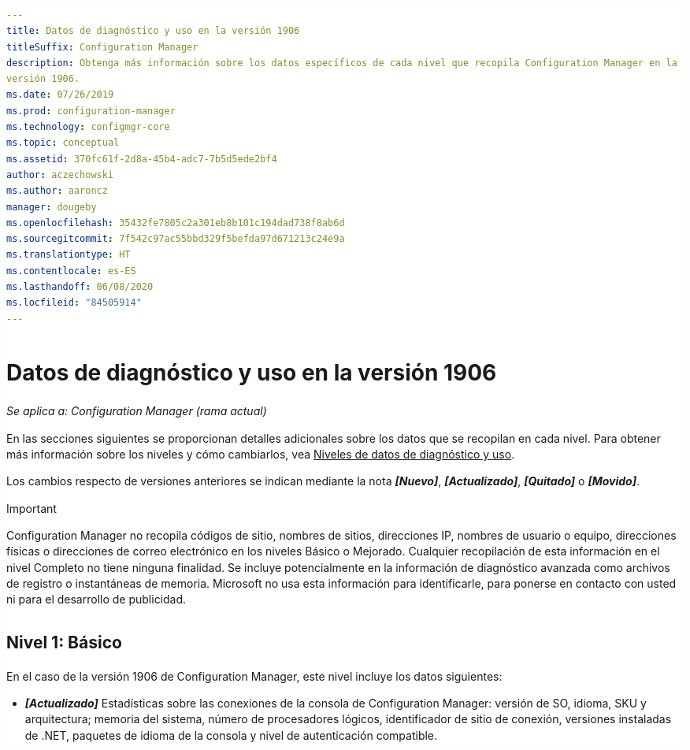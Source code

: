 ```yaml
---
title: Datos de diagnóstico y uso en la versión 1906
titleSuffix: Configuration Manager
description: Obtenga más información sobre los datos específicos de cada nivel que recopila Configuration Manager en la versión 1906.
ms.date: 07/26/2019
ms.prod: configuration-manager
ms.technology: configmgr-core
ms.topic: conceptual
ms.assetid: 370fc61f-2d8a-45b4-adc7-7b5d5ede2bf4
author: aczechowski
ms.author: aaroncz
manager: dougeby
ms.openlocfilehash: 35432fe7805c2a301eb8b101c194dad738f8ab6d
ms.sourcegitcommit: 7f542c97ac55bbd329f5befda97d671213c24e9a
ms.translationtype: HT
ms.contentlocale: es-ES
ms.lasthandoff: 06/08/2020
ms.locfileid: "84505914"
---
```

# <a name="diagnostic-and-usage-data-for-version-1906"></a>Datos de diagnóstico y uso en la versión 1906

*Se aplica a: Configuration Manager (rama actual)*

En las secciones siguientes se proporcionan detalles adicionales sobre los datos que se recopilan en cada nivel. Para obtener más información sobre los niveles y cómo cambiarlos, vea [Niveles de datos de diagnóstico y uso](levels-overview.md).

Los cambios respecto de versiones anteriores se indican mediante la nota ***[Nuevo]***, ***[Actualizado]***, ***[Quitado]*** o ***[Movido]***.

> [!IMPORTANT]
> Configuration Manager no recopila códigos de sitio, nombres de sitios, direcciones IP, nombres de usuario o equipo, direcciones físicas o direcciones de correo electrónico en los niveles Básico o Mejorado. Cualquier recopilación de esta información en el nivel Completo no tiene ninguna finalidad. Se incluye potencialmente en la información de diagnóstico avanzada como archivos de registro o instantáneas de memoria. Microsoft no usa esta información para identificarle, para ponerse en contacto con usted ni para el desarrollo de publicidad.

## <a name="level-1---basic"></a><a name="bkmk_level1"></a> Nivel 1: Básico

En el caso de la versión 1906 de Configuration Manager, este nivel incluye los datos siguientes:

- ***[Actualizado]*** Estadísticas sobre las conexiones de la consola de Configuration Manager: versión de SO, idioma, SKU y arquitectura; memoria del sistema, número de procesadores lógicos, identificador de sitio de conexión, versiones instaladas de .NET, paquetes de idioma de la consola y nivel de autenticación compatible.
